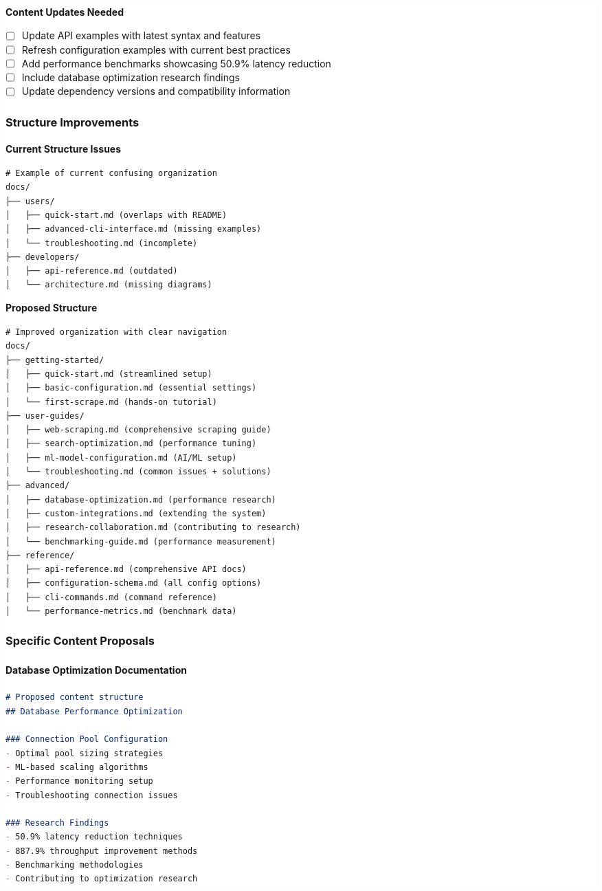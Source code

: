 **Content Updates Needed**
- [ ] Update API examples with latest syntax and features
- [ ] Refresh configuration examples with current best practices
- [ ] Add performance benchmarks showcasing 50.9% latency reduction
- [ ] Include database optimization research findings
- [ ] Update dependency versions and compatibility information

### Structure Improvements

**Current Structure Issues**
```
# Example of current confusing organization
docs/
├── users/
│   ├── quick-start.md (overlaps with README)
│   ├── advanced-cli-interface.md (missing examples)
│   └── troubleshooting.md (incomplete)
├── developers/
│   ├── api-reference.md (outdated)
│   └── architecture.md (missing diagrams)
```

**Proposed Structure**
```
# Improved organization with clear navigation
docs/
├── getting-started/
│   ├── quick-start.md (streamlined setup)
│   ├── basic-configuration.md (essential settings)
│   └── first-scrape.md (hands-on tutorial)
├── user-guides/
│   ├── web-scraping.md (comprehensive scraping guide)
│   ├── search-optimization.md (performance tuning)
│   ├── ml-model-configuration.md (AI/ML setup)
│   └── troubleshooting.md (common issues + solutions)
├── advanced/
│   ├── database-optimization.md (performance research)
│   ├── custom-integrations.md (extending the system)
│   ├── research-collaboration.md (contributing to research)
│   └── benchmarking-guide.md (performance measurement)
├── reference/
│   ├── api-reference.md (comprehensive API docs)
│   ├── configuration-schema.md (all config options)
│   ├── cli-commands.md (command reference)
│   └── performance-metrics.md (benchmark data)
```

### Specific Content Proposals

#### Database Optimization Documentation
```markdown
# Proposed content structure
## Database Performance Optimization

### Connection Pool Configuration
- Optimal pool sizing strategies
- ML-based scaling algorithms
- Performance monitoring setup
- Troubleshooting connection issues

### Research Findings
- 50.9% latency reduction techniques
- 887.9% throughput improvement methods
- Benchmarking methodologies
- Contributing to optimization research
```